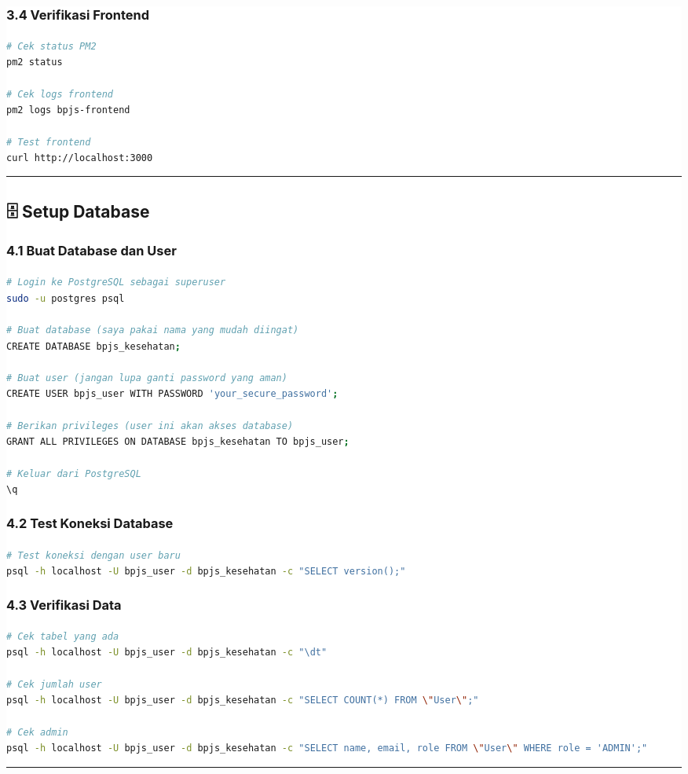 ### 3.4 Verifikasi Frontend
```bash
# Cek status PM2
pm2 status

# Cek logs frontend
pm2 logs bpjs-frontend

# Test frontend
curl http://localhost:3000
```

---

## 🗄️ Setup Database

### 4.1 Buat Database dan User
```bash
# Login ke PostgreSQL sebagai superuser
sudo -u postgres psql

# Buat database (saya pakai nama yang mudah diingat)
CREATE DATABASE bpjs_kesehatan;

# Buat user (jangan lupa ganti password yang aman)
CREATE USER bpjs_user WITH PASSWORD 'your_secure_password';

# Berikan privileges (user ini akan akses database)
GRANT ALL PRIVILEGES ON DATABASE bpjs_kesehatan TO bpjs_user;

# Keluar dari PostgreSQL
\q
```

### 4.2 Test Koneksi Database
```bash
# Test koneksi dengan user baru
psql -h localhost -U bpjs_user -d bpjs_kesehatan -c "SELECT version();"
```

### 4.3 Verifikasi Data
```bash
# Cek tabel yang ada
psql -h localhost -U bpjs_user -d bpjs_kesehatan -c "\dt"

# Cek jumlah user
psql -h localhost -U bpjs_user -d bpjs_kesehatan -c "SELECT COUNT(*) FROM \"User\";"

# Cek admin
psql -h localhost -U bpjs_user -d bpjs_kesehatan -c "SELECT name, email, role FROM \"User\" WHERE role = 'ADMIN';"
```

---